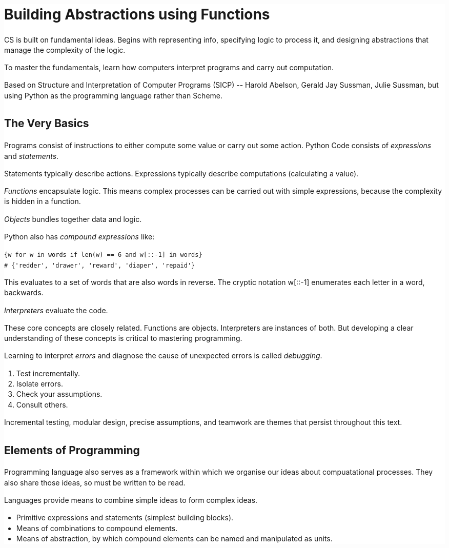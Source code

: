 # Building Abstractions using Functions

CS is built on fundamental ideas. Begins with representing info, specifying logic to process it, and designing abstractions that manage the complexity of the logic.

To master the fundamentals, learn how computers interpret programs and carry out computation.

Based on Structure and Interpretation of Computer Programs (SICP) -- Harold Abelson, Gerald Jay Sussman, Julie Sussman, but using Python as the programming language rather than Scheme.

## The Very Basics

Programs consist of instructions to either compute some value or carry out some action. Python Code consists of _expressions_ and _statements_. 

Statements typically describe actions. Expressions typically describe computations (calculating a value).

_Functions_ encapsulate logic. This means complex processes can be carried out with simple expressions, because the complexity is hidden in a function.

_Objects_ bundles together data and logic. 

Python also has _compound expressions_ like:

    {w for w in words if len(w) == 6 and w[::-1] in words}
    # {'redder', 'drawer', 'reward', 'diaper', 'repaid'}

This evaluates to a set of words that are also words in reverse. The cryptic notation w[::-1] enumerates each letter in a word, backwards.

_Interpreters_ evaluate the code.

These core concepts are closely related. Functions are objects. Interpreters are instances of both. But developing a clear understanding of these concepts is critical to mastering programming.

Learning to interpret _errors_ and diagnose the cause of unexpected errors is called _debugging_.

1. Test incrementally.
2. Isolate errors.
3. Check your assumptions.
4. Consult others.

Incremental testing, modular design, precise assumptions, and teamwork are themes that persist throughout this text.

## Elements of Programming

Programming language also serves as a framework within which we organise our ideas about compuatational processes. They also share those ideas, so must be written to be read.

Languages provide means to combine simple ideas to form complex ideas.

* Primitive expressions and statements (simplest building blocks).
* Means of combinations to compound elements.
* Means of abstraction, by which compound elements can be named and manipulated as units.
